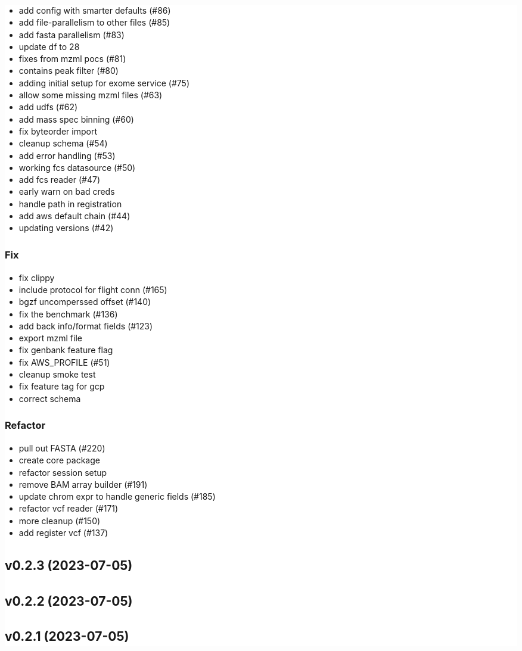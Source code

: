 - add config with smarter defaults (#86)
- add file-parallelism to other files (#85)
- add fasta parallelism (#83)
- update df to 28
- fixes from mzml pocs (#81)
- contains peak filter (#80)
- adding initial setup for exome service (#75)
- allow some missing mzml files (#63)
- add udfs (#62)
- add mass spec binning (#60)
- fix byteorder import
- cleanup schema (#54)
- add error handling (#53)
- working fcs datasource (#50)
- add fcs reader (#47)
- early warn on bad creds
- handle path in registration
- add aws default chain (#44)
- updating versions (#42)

### Fix

- fix clippy
- include protocol for flight conn (#165)
- bgzf uncomperssed offset (#140)
- fix the benchmark (#136)
- add back info/format fields (#123)
- export mzml file
- fix genbank feature flag
- fix AWS_PROFILE (#51)
- cleanup smoke test
- fix feature tag for gcp
- correct schema

### Refactor

- pull out FASTA (#220)
- create core package
- refactor session setup
- remove BAM array builder (#191)
- update chrom expr to handle generic fields (#185)
- refactor vcf reader (#171)
- more cleanup (#150)
- add register vcf (#137)

## v0.2.3 (2023-07-05)

## v0.2.2 (2023-07-05)

## v0.2.1 (2023-07-05)
